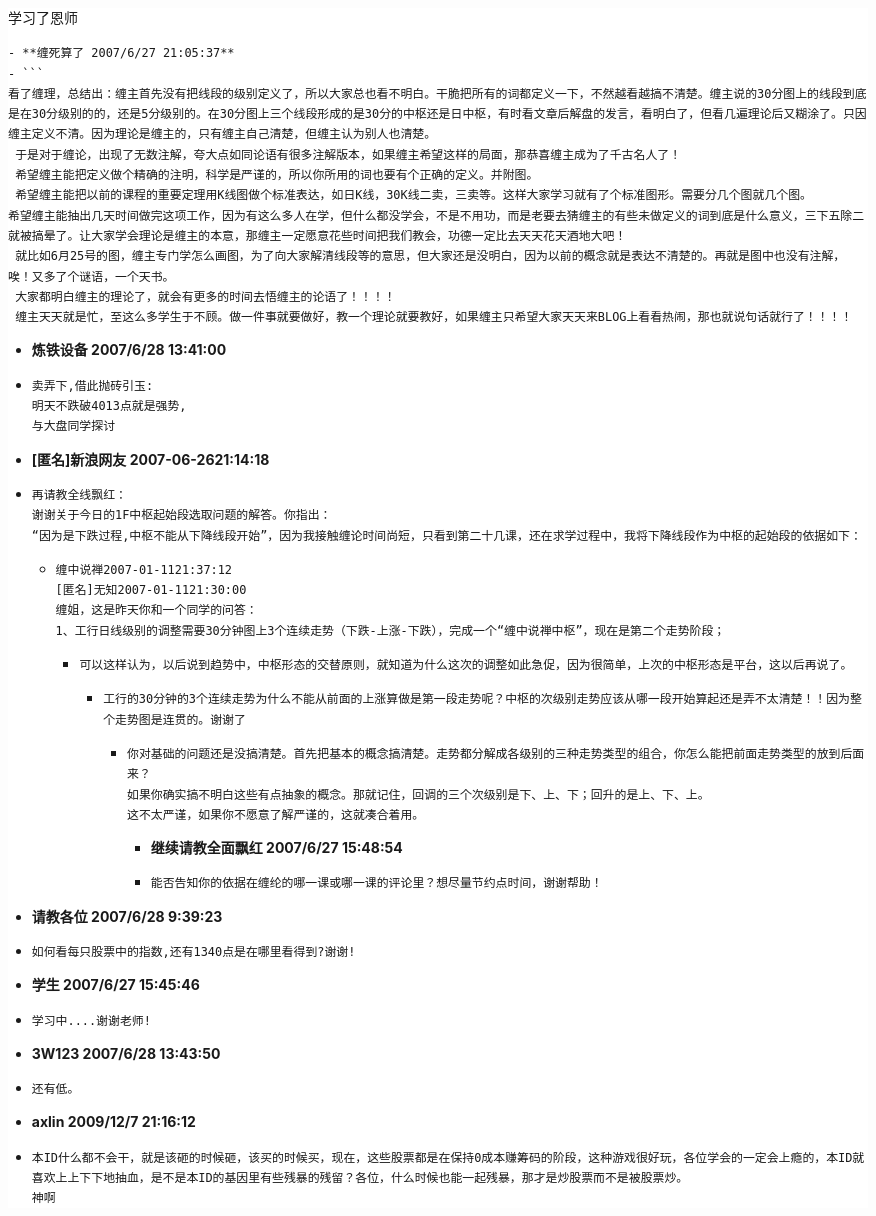   学习了恩师
  ```
- **缠死算了 2007/6/27 21:05:37**
- ```
  看了缠理，总结出：缠主首先没有把线段的级别定义了，所以大家总也看不明白。干脆把所有的词都定义一下，不然越看越搞不清楚。缠主说的30分图上的线段到底是在30分级别的的，还是5分级别的。在30分图上三个线段形成的是30分的中枢还是日中枢，有时看文章后解盘的发言，看明白了，但看几遍理论后又糊涂了。只因缠主定义不清。因为理论是缠主的，只有缠主自己清楚，但缠主认为别人也清楚。
   于是对于缠论，出现了无数注解，夸大点如同论语有很多注解版本，如果缠主希望这样的局面，那恭喜缠主成为了千古名人了！
   希望缠主能把定义做个精确的注明，科学是严谨的，所以你所用的词也要有个正确的定义。并附图。
   希望缠主能把以前的课程的重要定理用K线图做个标准表达，如日K线，30K线二卖，三卖等。这样大家学习就有了个标准图形。需要分几个图就几个图。
  希望缠主能抽出几天时间做完这项工作，因为有这么多人在学，但什么都没学会，不是不用功，而是老要去猜缠主的有些未做定义的词到底是什么意义，三下五除二就被搞晕了。让大家学会理论是缠主的本意，那缠主一定愿意花些时间把我们教会，功德一定比去天天花天酒地大吧！
   就比如6月25号的图，缠主专门学怎么画图，为了向大家解清线段等的意思，但大家还是没明白，因为以前的概念就是表达不清楚的。再就是图中也没有注解，唉！又多了个谜语，一个天书。
   大家都明白缠主的理论了，就会有更多的时间去悟缠主的论语了！！！！
   缠主天天就是忙，至这么多学生于不顾。做一件事就要做好，教一个理论就要教好，如果缠主只希望大家天天来BLOG上看看热闹，那也就说句话就行了！！！！
  ```
- **炼铁设备 2007/6/28 13:41:00**
- ```
  卖弄下,借此抛砖引玉:
  明天不跌破4013点就是强势,
  与大盘同学探讨
  ```
- **[匿名]新浪网友 2007-06-2621:14:18**
- ```
  再请教全线飘红：
  谢谢关于今日的1F中枢起始段选取问题的解答。你指出：
  “因为是下跌过程,中枢不能从下降线段开始”，因为我接触缠论时间尚短，只看到第二十几课，还在求学过程中，我将下降线段作为中枢的起始段的依据如下：
  ```
   - ```
     缠中说禅2007-01-1121:37:12
     [匿名]无知2007-01-1121:30:00
     缠姐，这是昨天你和一个同学的问答：
     1、工行日线级别的调整需要30分钟图上3个连续走势（下跌-上涨-下跌），完成一个“缠中说禅中枢”，现在是第二个走势阶段；
     ```
      - ```
        可以这样认为，以后说到趋势中，中枢形态的交替原则，就知道为什么这次的调整如此急促，因为很简单，上次的中枢形态是平台，这以后再说了。
        ```
         - ```
           工行的30分钟的3个连续走势为什么不能从前面的上涨算做是第一段走势呢？中枢的次级别走势应该从哪一段开始算起还是弄不太清楚！！因为整个走势图是连贯的。谢谢了
           ```
            - ```
              你对基础的问题还是没搞清楚。首先把基本的概念搞清楚。走势都分解成各级别的三种走势类型的组合，你怎么能把前面走势类型的放到后面来？
              如果你确实搞不明白这些有点抽象的概念。那就记住，回调的三个次级别是下、上、下；回升的是上、下、上。
              这不太严谨，如果你不愿意了解严谨的，这就凑合着用。
              ```
               - **继续请教全面飘红 2007/6/27 15:48:54**
               - ```
                 能否告知你的依据在缠纶的哪一课或哪一课的评论里？想尽量节约点时间，谢谢帮助！
                 ```
- **请教各位 2007/6/28 9:39:23**
- ```
  如何看每只股票中的指数,还有1340点是在哪里看得到?谢谢!
  ```
- **学生 2007/6/27 15:45:46**
- ```
  学习中....谢谢老师!
  ```
- **3W123 2007/6/28 13:43:50**
- ```
  还有低。
  ```
- **axlin 2009/12/7 21:16:12**
- ```
  本ID什么都不会干，就是该砸的时候砸，该买的时候买，现在，这些股票都是在保持0成本赚筹码的阶段，这种游戏很好玩，各位学会的一定会上瘾的，本ID就喜欢上上下下地抽血，是不是本ID的基因里有些残暴的残留？各位，什么时候也能一起残暴，那才是炒股票而不是被股票炒。
  神啊
  ```